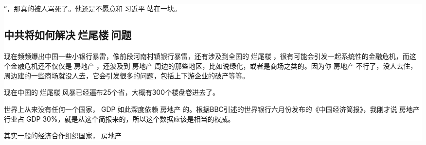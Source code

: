   </ok>
  ”，那真的被人骂死了。他还是不愿意和
  <ok href="/term/1063">
   习近平
  </ok>
  站在一块。
 </p>
 <h2>
  中共将如何解决
  <ok href="/term/72410">
   烂尾楼
  </ok>
  问题
 </h2>
 <p>
  现在频频爆出中国一些小银行暴雷，像前段河南村镇银行暴雷，还有涉及到全国的
  <ok href="/term/72410">
   烂尾楼
  </ok>
  ，很有可能会引发一起系统性的金融危机，而这个金融危机还不仅仅是
  <ok href="/term/1644">
   房地产
  </ok>
  ，还波及到
  <ok href="/term/1644">
   房地产
  </ok>
  周边的那些地区，比如说绿化，或者是商场之类的。因为你
  <ok href="/term/1644">
   房地产
  </ok>
  不行了，没人去住，周边建的一些商场就没人去，它会引发很多的问题，包括上下游企业的破产等等。
 </p>
 <p>
  现在中国的
  <ok href="/term/72410">
   烂尾楼
  </ok>
  风暴已经遍布25个省，大概有300个楼盘卷进去了。
 </p>
 <p>
  世界上从来没有任何一个国家，
  <ok href="/term/1928">
   GDP
  </ok>
  如此深度依赖
  <ok href="/term/1644">
   房地产
  </ok>
  的。根据BBC引述的世界银行六月份发布的《中国经济简报》，我刚才说
  <ok href="/term/1644">
   房地产
  </ok>
  行业占
  <ok href="/term/1928">
   GDP
  </ok>
  30%，就是从这个简报来的，所以这个数据应该是相当的权威。
 </p>
 <p>
  其实一般的经济合作组织国家，
  <ok href="/term/1644">
   房地产
  </ok>